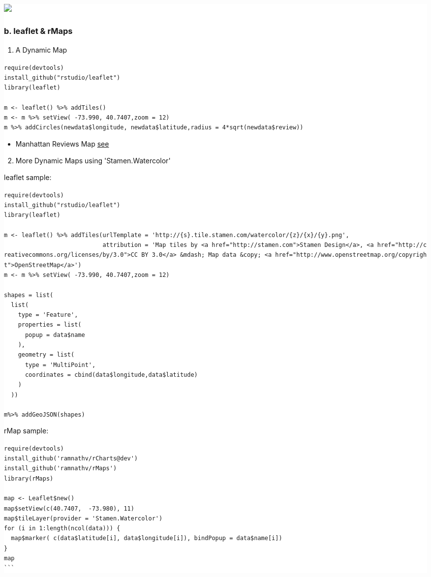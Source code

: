 ![](https://raw.githubusercontent.com/YuTian9/edav/gh-pages/_posts/yt_pngs/manhattan_rating_map.png)


### b. leaflet & rMaps

1. A Dynamic Map

```
require(devtools)
install_github("rstudio/leaflet")
library(leaflet)

m <- leaflet() %>% addTiles()
m <- m %>% setView( -73.990, 40.7407,zoom = 12)
m %>% addCircles(newdata$longitude, newdata$latitude,radius = 4*sqrt(newdata$review))
```

 * Manhattan Reviews Map  [see](http://rpubs.com/YuTian9/review_circle)


2. More Dynamic Maps using 'Stamen.Watercolor'

leaflet sample:

```
require(devtools)
install_github("rstudio/leaflet")
library(leaflet)

m <- leaflet() %>% addTiles(urlTemplate = 'http://{s}.tile.stamen.com/watercolor/{z}/{x}/{y}.png', 
                            attribution = 'Map tiles by <a href="http://stamen.com">Stamen Design</a>, <a href="http://creativecommons.org/licenses/by/3.0">CC BY 3.0</a> &mdash; Map data &copy; <a href="http://www.openstreetmap.org/copyright">OpenStreetMap</a>')
m <- m %>% setView( -73.990, 40.7407,zoom = 12)

shapes = list(
  list(
    type = 'Feature',
    properties = list(
      popup = data$name
    ),
    geometry = list(
      type = 'MultiPoint',
      coordinates = cbind(data$longitude,data$latitude)
    )
  ))

m%>% addGeoJSON(shapes)

```

rMap sample:

````
require(devtools)
install_github('ramnathv/rCharts@dev')
install_github('ramnathv/rMaps')
library(rMaps)

map <- Leaflet$new()
map$setView(c(40.7407,  -73.980), 11)
map$tileLayer(provider = 'Stamen.Watercolor')
for (i in 1:length(ncol(data))) {
  map$marker( c(data$latitude[i], data$longitude[i]), bindPopup = data$name[i])
}
map
```

````